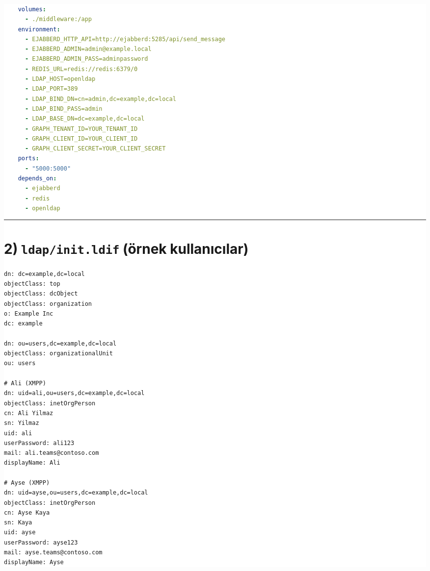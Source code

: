 ```yaml
    volumes:
      - ./middleware:/app
    environment:
      - EJABBERD_HTTP_API=http://ejabberd:5285/api/send_message
      - EJABBERD_ADMIN=admin@example.local
      - EJABBERD_ADMIN_PASS=adminpassword
      - REDIS_URL=redis://redis:6379/0
      - LDAP_HOST=openldap
      - LDAP_PORT=389
      - LDAP_BIND_DN=cn=admin,dc=example,dc=local
      - LDAP_BIND_PASS=admin
      - LDAP_BASE_DN=dc=example,dc=local
      - GRAPH_TENANT_ID=YOUR_TENANT_ID
      - GRAPH_CLIENT_ID=YOUR_CLIENT_ID
      - GRAPH_CLIENT_SECRET=YOUR_CLIENT_SECRET
    ports:
      - "5000:5000"
    depends_on:
      - ejabberd
      - redis
      - openldap
```

---

# 2) `ldap/init.ldif` (örnek kullanıcılar)

```ldif
dn: dc=example,dc=local
objectClass: top
objectClass: dcObject
objectClass: organization
o: Example Inc
dc: example

dn: ou=users,dc=example,dc=local
objectClass: organizationalUnit
ou: users

# Ali (XMPP)
dn: uid=ali,ou=users,dc=example,dc=local
objectClass: inetOrgPerson
cn: Ali Yilmaz
sn: Yilmaz
uid: ali
userPassword: ali123
mail: ali.teams@contoso.com
displayName: Ali

# Ayse (XMPP)
dn: uid=ayse,ou=users,dc=example,dc=local
objectClass: inetOrgPerson
cn: Ayse Kaya
sn: Kaya
uid: ayse
userPassword: ayse123
mail: ayse.teams@contoso.com
displayName: Ayse
```
